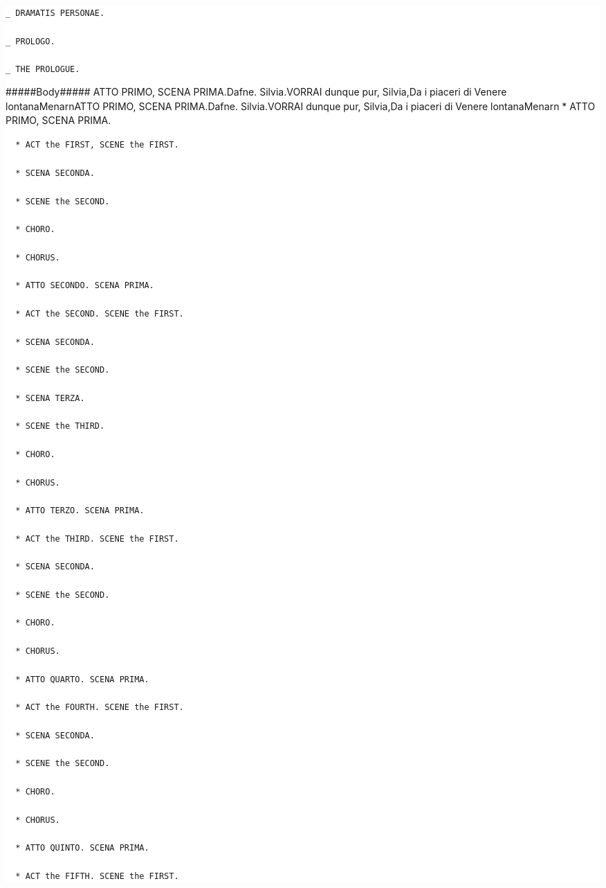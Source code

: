     _ DRAMATIS PERSONAE.

    _ PROLOGO.

    _ THE PROLOGUE.

#####Body#####
ATTO PRIMO, SCENA PRIMA.Dafne. Silvia.VORRAI dunque pur, Silvia,Da i piaceri di Venere lontanaMenarnATTO PRIMO, SCENA PRIMA.Dafne. Silvia.VORRAI dunque pur, Silvia,Da i piaceri di Venere lontanaMenarn
      * ATTO PRIMO, SCENA PRIMA.

      * ACT the FIRST, SCENE the FIRST.

      * SCENA SECONDA.

      * SCENE the SECOND.

      * CHORO.

      * CHORUS.

      * ATTO SECONDO. SCENA PRIMA.

      * ACT the SECOND. SCENE the FIRST.

      * SCENA SECONDA.

      * SCENE the SECOND.

      * SCENA TERZA.

      * SCENE the THIRD.

      * CHORO.

      * CHORUS.

      * ATTO TERZO. SCENA PRIMA.

      * ACT the THIRD. SCENE the FIRST.

      * SCENA SECONDA.

      * SCENE the SECOND.

      * CHORO.

      * CHORUS.

      * ATTO QUARTO. SCENA PRIMA.

      * ACT the FOURTH. SCENE the FIRST.

      * SCENA SECONDA.

      * SCENE the SECOND.

      * CHORO.

      * CHORUS.

      * ATTO QUINTO. SCENA PRIMA.

      * ACT the FIFTH. SCENE the FIRST.

